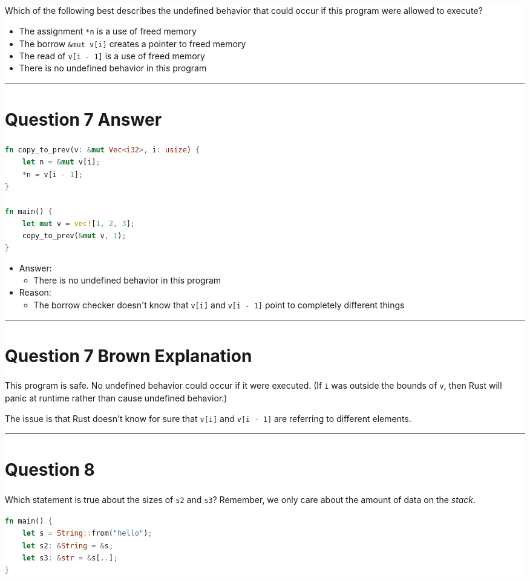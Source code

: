 Which of the following best describes the undefined behavior that could occur if this program were allowed to execute?

* The assignment `*n` is a use of freed memory
* The borrow `&mut v[i]` creates a pointer to freed memory
* The read of `v[i - 1]` is a use of freed memory
* There is no undefined behavior in this program


---


# Question 7 Answer

```rust
fn copy_to_prev(v: &mut Vec<i32>, i: usize) {
    let n = &mut v[i];
    *n = v[i - 1];
}

fn main() {
    let mut v = vec![1, 2, 3];
    copy_to_prev(&mut v, 1);
}
```

* Answer:
    * There is no undefined behavior in this program
* Reason:
    * The borrow checker doesn't know that `v[i]` and `v[i - 1]` point to completely different things


---


# Question 7 Brown Explanation

This program is safe. No undefined behavior could occur if it were executed. (If `i` was outside the bounds of `v`, then Rust will panic at runtime rather than cause undefined behavior.)

The issue is that Rust doesn't know for sure that `v[i]` and `v[i - 1]` are referring to different elements.


---


# Question 8

Which statement is true about the sizes of `s2` and `s3`? Remember, we only care about the amount of data on the _stack_.

```rust
fn main() {
    let s = String::from("hello");
    let s2: &String = &s;
    let s3: &str = &s[..];
}
```

